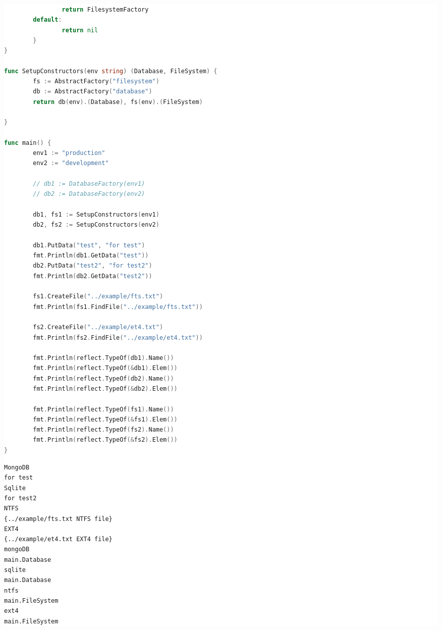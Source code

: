``` {.go results="output" exports="both"}
                return FilesystemFactory
        default:
                return nil
        }
}

func SetupConstructors(env string) (Database, FileSystem) {
        fs := AbstractFactory("filesystem")
        db := AbstractFactory("database")
        return db(env).(Database), fs(env).(FileSystem)

}

func main() {
        env1 := "production"
        env2 := "development"

        // db1 := DatabaseFactory(env1)
        // db2 := DatabaseFactory(env2)

        db1, fs1 := SetupConstructors(env1)
        db2, fs2 := SetupConstructors(env2)

        db1.PutData("test", "for test")
        fmt.Println(db1.GetData("test"))
        db2.PutData("test2", "for test2")
        fmt.Println(db2.GetData("test2"))

        fs1.CreateFile("../example/fts.txt")
        fmt.Println(fs1.FindFile("../example/fts.txt"))

        fs2.CreateFile("../example/et4.txt")
        fmt.Println(fs2.FindFile("../example/et4.txt"))

        fmt.Println(reflect.TypeOf(db1).Name())
        fmt.Println(reflect.TypeOf(&db1).Elem())
        fmt.Println(reflect.TypeOf(db2).Name())
        fmt.Println(reflect.TypeOf(&db2).Elem())

        fmt.Println(reflect.TypeOf(fs1).Name())
        fmt.Println(reflect.TypeOf(&fs1).Elem())
        fmt.Println(reflect.TypeOf(fs2).Name())
        fmt.Println(reflect.TypeOf(&fs2).Elem())
}

```

``` example
MongoDB
for test
Sqlite
for test2
NTFS
{../example/fts.txt NTFS file}
EXT4
{../example/et4.txt EXT4 file}
mongoDB
main.Database
sqlite
main.Database
ntfs
main.FileSystem
ext4
main.FileSystem
```